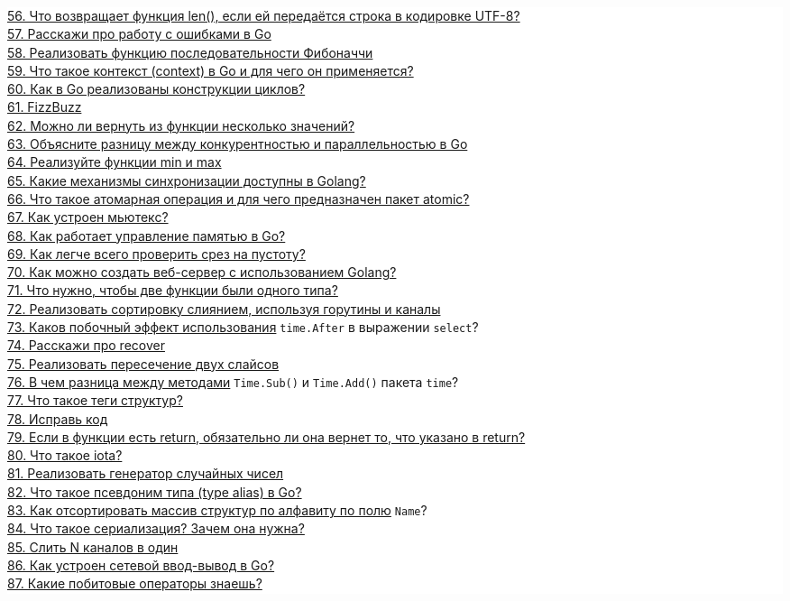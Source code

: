 [56. Что возвращает функция len(), если ей передаётся строка в кодировке UTF-8?](https://web.archive.org/web/20240201014633/https://habr.com/ru/articles/786826/#56)  
[57. Расскажи про работу с ошибками в Go](https://web.archive.org/web/20240201014633/https://habr.com/ru/articles/786826/#57)  
[58. Реализовать функцию последовательности Фибоначчи](https://web.archive.org/web/20240201014633/https://habr.com/ru/articles/786826/#58)  
[59. Что такое контекст (context) в Go и для чего он применяется?](https://web.archive.org/web/20240201014633/https://habr.com/ru/articles/786826/#59)  
[60. Как в Go реализованы конструкции циклов?](https://web.archive.org/web/20240201014633/https://habr.com/ru/articles/786826/#60)  
[61. FizzBuzz](https://web.archive.org/web/20240201014633/https://habr.com/ru/articles/786826/#61)  
[62. Можно ли вернуть из функции несколько значений?](https://web.archive.org/web/20240201014633/https://habr.com/ru/articles/786826/#62)  
[63. Объясните разницу между конкурентностью и параллельностью в Go](https://web.archive.org/web/20240201014633/https://habr.com/ru/articles/786826/#63)  
[64. Реализуйте функции min и max](https://web.archive.org/web/20240201014633/https://habr.com/ru/articles/786826/#64)  
[65. Какие механизмы синхронизации доступны в Golang?](https://web.archive.org/web/20240201014633/https://habr.com/ru/articles/786826/#65)  
[66. Что такое атомарная операция и для чего предназначен пакет atomic?](https://web.archive.org/web/20240201014633/https://habr.com/ru/articles/786826/#66)  
[67. Как устроен мьютекс?](https://web.archive.org/web/20240201014633/https://habr.com/ru/articles/786826/#67)  
[68. Как работает управление памятью в Go?](https://web.archive.org/web/20240201014633/https://habr.com/ru/articles/786826/#68)  
[69. Как легче всего проверить срез на пустоту?](https://web.archive.org/web/20240201014633/https://habr.com/ru/articles/786826/#69)  
[70. Как можно создать веб-сервер с использованием Golang?](https://web.archive.org/web/20240201014633/https://habr.com/ru/articles/786826/#70)  
[71. Что нужно, чтобы две функции были одного типа?](https://web.archive.org/web/20240201014633/https://habr.com/ru/articles/786826/#71)  
[72. Реализовать сортировку слиянием, используя горутины и каналы](https://web.archive.org/web/20240201014633/https://habr.com/ru/articles/786826/#72)  
[73. Каков побочный эффект использования](https://web.archive.org/web/20240201014633/https://habr.com/ru/articles/786826/#73) `time.After` в выражении `select`?  
[74. Расскажи про recover](https://web.archive.org/web/20240201014633/https://habr.com/ru/articles/786826/#74)  
[75. Реализовать пересечение двух слайсов](https://web.archive.org/web/20240201014633/https://habr.com/ru/articles/786826/#75)  
[76. В чем разница между методами](https://web.archive.org/web/20240201014633/https://habr.com/ru/articles/786826/#76) `Time.Sub()` и `Time.Add()` пакета `time`?  
[77. Что такое теги структур?](https://web.archive.org/web/20240201014633/https://habr.com/ru/articles/786826/#77)  
[78. Исправь код](https://web.archive.org/web/20240201014633/https://habr.com/ru/articles/786826/#78)  
[79. Если в функции есть return, обязательно ли она вернет то, что указано в return?](https://web.archive.org/web/20240201014633/https://habr.com/ru/articles/786826/#79)  
[80. Что такое iota?](https://web.archive.org/web/20240201014633/https://habr.com/ru/articles/786826/#80)  
[81. Реализовать генератор случайных чисел](https://web.archive.org/web/20240201014633/https://habr.com/ru/articles/786826/#81)  
[82. Что такое псевдоним типа (type alias) в Go?](https://web.archive.org/web/20240201014633/https://habr.com/ru/articles/786826/#82)  
[83. Как отсортировать массив структур по алфавиту по полю](https://web.archive.org/web/20240201014633/https://habr.com/ru/articles/786826/#83) `Name`?  
[84. Что такое сериализация? Зачем она нужна?](https://web.archive.org/web/20240201014633/https://habr.com/ru/articles/786826/#84)  
[85. Слить N каналов в один](https://web.archive.org/web/20240201014633/https://habr.com/ru/articles/786826/#85)  
[86. Как устроен сетевой ввод-вывод в Go?](https://web.archive.org/web/20240201014633/https://habr.com/ru/articles/786826/#86)  
[87. Какие побитовые операторы знаешь?](https://web.archive.org/web/20240201014633/https://habr.com/ru/articles/786826/#87)  